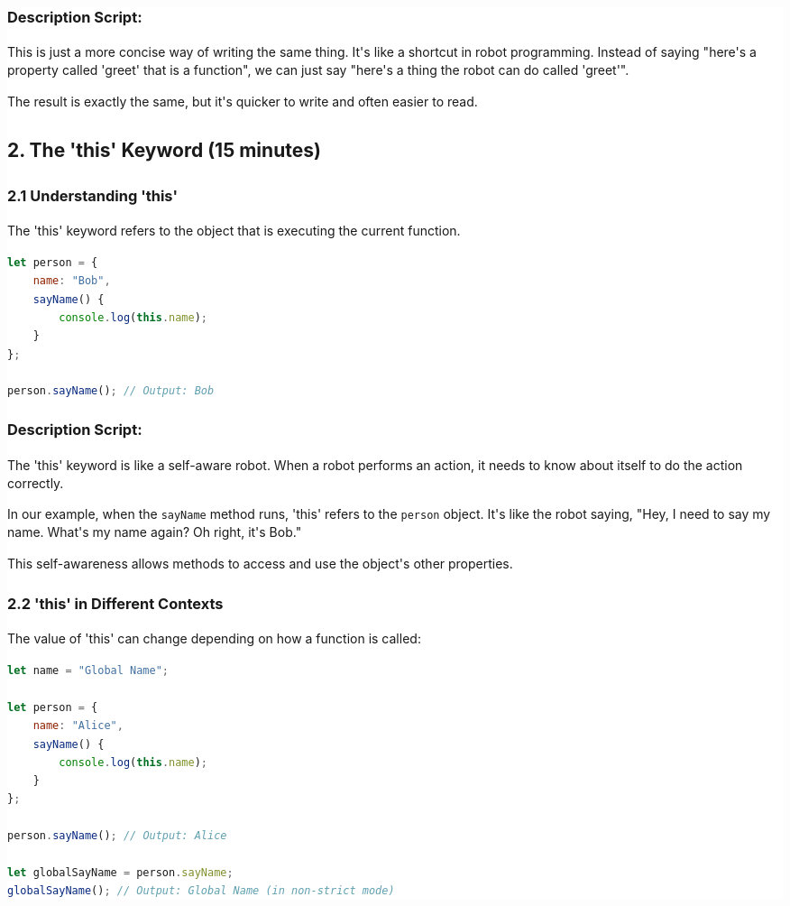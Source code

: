 ### Description Script:
This is just a more concise way of writing the same thing. It's like a shortcut in robot programming. Instead of saying "here's a property called 'greet' that is a function", we can just say "here's a thing the robot can do called 'greet'".

The result is exactly the same, but it's quicker to write and often easier to read.

## 2. The 'this' Keyword (15 minutes)

### 2.1 Understanding 'this'

The 'this' keyword refers to the object that is executing the current function.

```javascript
let person = {
    name: "Bob",
    sayName() {
        console.log(this.name);
    }
};

person.sayName(); // Output: Bob
```

### Description Script:
The 'this' keyword is like a self-aware robot. When a robot performs an action, it needs to know about itself to do the action correctly.

In our example, when the `sayName` method runs, 'this' refers to the `person` object. It's like the robot saying, "Hey, I need to say my name. What's my name again? Oh right, it's Bob."

This self-awareness allows methods to access and use the object's other properties.

### 2.2 'this' in Different Contexts

The value of 'this' can change depending on how a function is called:

```javascript
let name = "Global Name";

let person = {
    name: "Alice",
    sayName() {
        console.log(this.name);
    }
};

person.sayName(); // Output: Alice

let globalSayName = person.sayName;
globalSayName(); // Output: Global Name (in non-strict mode)
```
